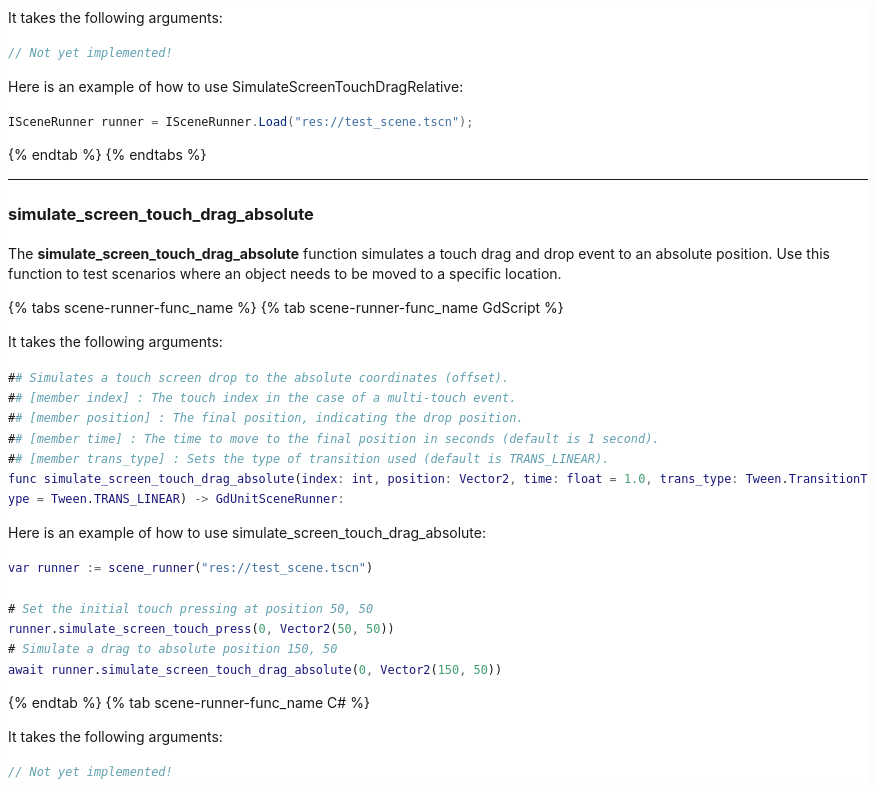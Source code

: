 It takes the following arguments:

```cs
// Not yet implemented!
```

Here is an example of how to use SimulateScreenTouchDragRelative:

```cs
ISceneRunner runner = ISceneRunner.Load("res://test_scene.tscn");

```

{% endtab %}
{% endtabs %}

---

### simulate_screen_touch_drag_absolute

The **simulate_screen_touch_drag_absolute** function simulates a touch drag and drop event to an absolute position.
Use this function to test scenarios where an object needs to be moved to a specific location.

{% tabs scene-runner-func_name %}
{% tab scene-runner-func_name GdScript %}

It takes the following arguments:

```gd
## Simulates a touch screen drop to the absolute coordinates (offset).
## [member index] : The touch index in the case of a multi-touch event.
## [member position] : The final position, indicating the drop position.
## [member time] : The time to move to the final position in seconds (default is 1 second).
## [member trans_type] : Sets the type of transition used (default is TRANS_LINEAR).
func simulate_screen_touch_drag_absolute(index: int, position: Vector2, time: float = 1.0, trans_type: Tween.TransitionType = Tween.TRANS_LINEAR) -> GdUnitSceneRunner:
```

Here is an example of how to use simulate_screen_touch_drag_absolute:

```gd
var runner := scene_runner("res://test_scene.tscn")

# Set the initial touch pressing at position 50, 50
runner.simulate_screen_touch_press(0, Vector2(50, 50))
# Simulate a drag to absolute position 150, 50
await runner.simulate_screen_touch_drag_absolute(0, Vector2(150, 50))
```

{% endtab %}
{% tab scene-runner-func_name C# %}

It takes the following arguments:

```cs
// Not yet implemented!
```
